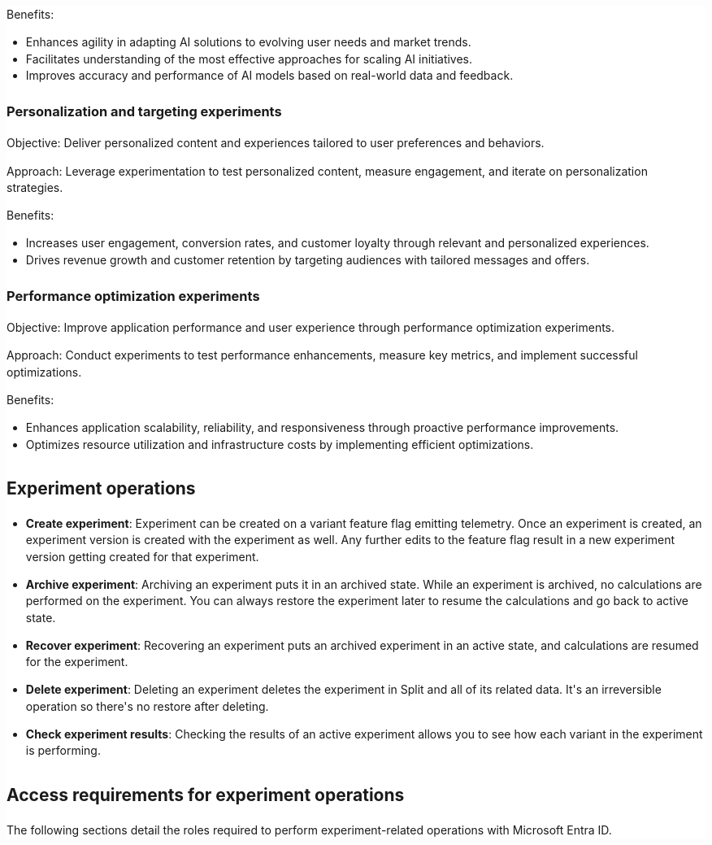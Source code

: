 Benefits:

* Enhances agility in adapting AI solutions to evolving user needs and market trends.
* Facilitates understanding of the most effective approaches for scaling AI initiatives.
* Improves accuracy and performance of AI models based on real-world data and feedback.
 
### Personalization and targeting experiments

Objective: Deliver personalized content and experiences tailored to user preferences and behaviors.

Approach: Leverage experimentation to test personalized content, measure engagement, and iterate on personalization strategies.

Benefits:

* Increases user engagement, conversion rates, and customer loyalty through relevant and personalized experiences.
* Drives revenue growth and customer retention by targeting audiences with tailored messages and offers.
 
### Performance optimization experiments

Objective: Improve application performance and user experience through performance optimization experiments.

Approach: Conduct experiments to test performance enhancements, measure key metrics, and implement successful optimizations.

Benefits:

* Enhances application scalability, reliability, and responsiveness through proactive performance improvements.
* Optimizes resource utilization and infrastructure costs by implementing efficient optimizations.

## Experiment operations

- **Create experiment**: Experiment can be created on a variant feature flag emitting telemetry. Once an experiment is created, an experiment version is created with the experiment as well. Any further edits to the feature flag result in a new experiment version getting created for that experiment.

- **Archive experiment**: Archiving an experiment puts it in an archived state. While an experiment is archived, no calculations are performed on the experiment. You can always restore the experiment later to resume the calculations and go back to active state.

- **Recover experiment**: Recovering an experiment puts an archived experiment in an active state, and calculations are resumed for the experiment.

- **Delete experiment**: Deleting an experiment deletes the experiment in Split and all of its related data. It's an irreversible operation so there's no restore after deleting.

- **Check experiment results**: Checking the results of an active experiment allows you to see how each variant in the experiment is performing.

## Access requirements for experiment operations

The following sections detail the roles required to perform experiment-related operations with Microsoft Entra ID.
